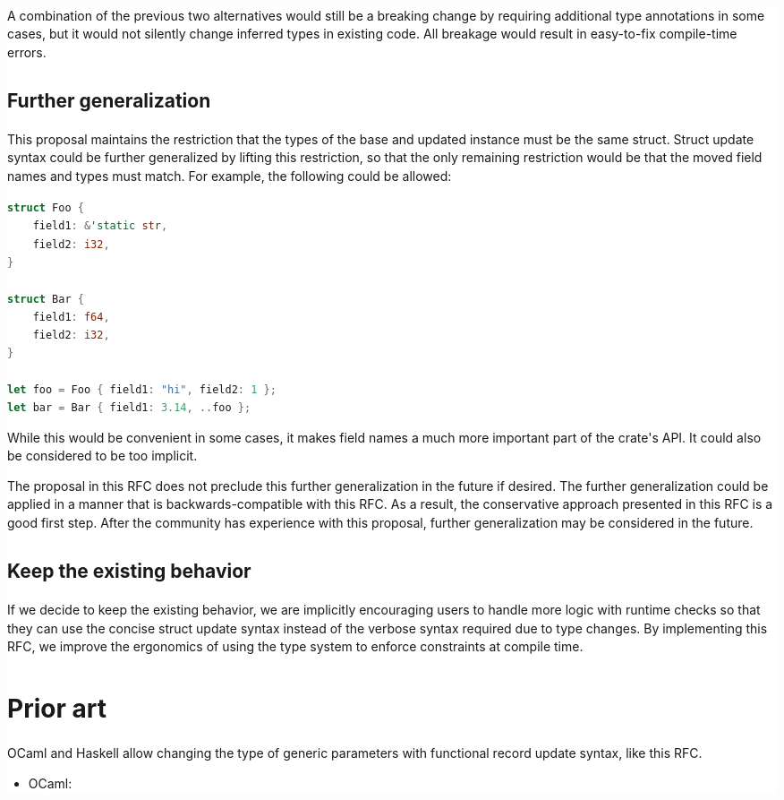 A combination of the previous two alternatives would still be a breaking change
by requiring additional type annotations in some cases, but it would not
silently change inferred types in existing code. All breakage would result in
easy-to-fix compile-time errors.

## Further generalization

This proposal maintains the restriction that the types of the base and updated
instance must be the same struct. Struct update syntax could be further
generalized by lifting this restriction, so that the only remaining restriction
would be that the moved field names and types must match. For example, the
following could be allowed:

```rust
struct Foo {
    field1: &'static str,
    field2: i32,
}

struct Bar {
    field1: f64,
    field2: i32,
}

let foo = Foo { field1: "hi", field2: 1 };
let bar = Bar { field1: 3.14, ..foo };
```

While this would be convenient in some cases, it makes field names a much more
important part of the crate's API. It could also be considered to be too
implicit.

The proposal in this RFC does not preclude this further generalization in the
future if desired. The further generalization could be applied in a manner that
is backwards-compatible with this RFC. As a result, the conservative approach
presented in this RFC is a good first step. After the community has experience
with this proposal, further generalization may be considered in the future.

## Keep the existing behavior

If we decide to keep the existing behavior, we are implicitly encouraging users
to handle more logic with runtime checks so that they can use the concise
struct update syntax instead of the verbose syntax required due to type
changes. By implementing this RFC, we improve the ergonomics of using the type
system to enforce constraints at compile time.

# Prior art
[prior-art]: #prior-art

OCaml and Haskell allow changing the type of generic parameters with functional
record update syntax, like this RFC.

* OCaml:


[summary]: #summary
[motivation]: #motivation
[guide-level-explanation]: #guide-level-explanation
[reference-level-explanation]: #reference-level-explanation
[drawbacks]: #drawbacks
[rationale-and-alternatives]: #rationale-and-alternatives
[unresolved-questions]: #unresolved-questions
[RFC 736]: https://github.com/rust-lang/rfcs/blob/master/text/0736-privacy-respecting-fru.md
[RFC 2515]: https://github.com/rust-lang/rfcs/pull/2515